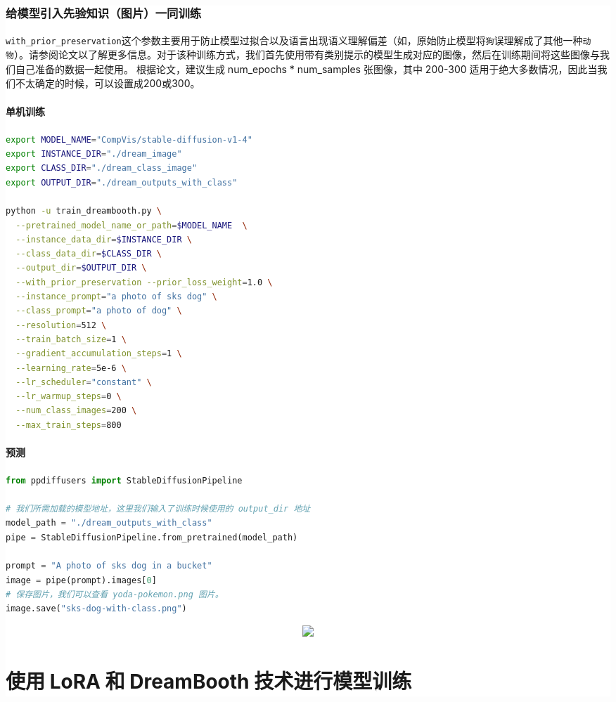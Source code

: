 </p>

### 给模型引入先验知识（图片）一同训练
`with_prior_preservation`这个参数主要用于防止模型过拟合以及语言出现语义理解偏差（如，原始防止模型将`狗`误理解成了其他一种`动物`）。请参阅论文以了解更多信息。对于该种训练方式，我们首先使用带有类别提示的模型生成对应的图像，然后在训练期间将这些图像与我们自己准备的数据一起使用。
根据论文，建议生成 num_epochs * num_samples 张图像，其中 200-300 适用于绝大多数情况，因此当我们不太确定的时候，可以设置成200或300。

#### 单机训练
```bash
export MODEL_NAME="CompVis/stable-diffusion-v1-4"
export INSTANCE_DIR="./dream_image"
export CLASS_DIR="./dream_class_image"
export OUTPUT_DIR="./dream_outputs_with_class"

python -u train_dreambooth.py \
  --pretrained_model_name_or_path=$MODEL_NAME  \
  --instance_data_dir=$INSTANCE_DIR \
  --class_data_dir=$CLASS_DIR \
  --output_dir=$OUTPUT_DIR \
  --with_prior_preservation --prior_loss_weight=1.0 \
  --instance_prompt="a photo of sks dog" \
  --class_prompt="a photo of dog" \
  --resolution=512 \
  --train_batch_size=1 \
  --gradient_accumulation_steps=1 \
  --learning_rate=5e-6 \
  --lr_scheduler="constant" \
  --lr_warmup_steps=0 \
  --num_class_images=200 \
  --max_train_steps=800
```
#### 预测
```python
from ppdiffusers import StableDiffusionPipeline

# 我们所需加载的模型地址，这里我们输入了训练时候使用的 output_dir 地址
model_path = "./dream_outputs_with_class"
pipe = StableDiffusionPipeline.from_pretrained(model_path)

prompt = "A photo of sks dog in a bucket"
image = pipe(prompt).images[0]
# 保存图片，我们可以查看 yoda-pokemon.png 图片。
image.save("sks-dog-with-class.png")
```
<p align="center">
    <img src="https://user-images.githubusercontent.com/50394665/198040116-57ce9e16-53df-4f53-90b9-344627fc5fd5.png">
</p>


# 使用 LoRA 和 DreamBooth 技术进行模型训练

